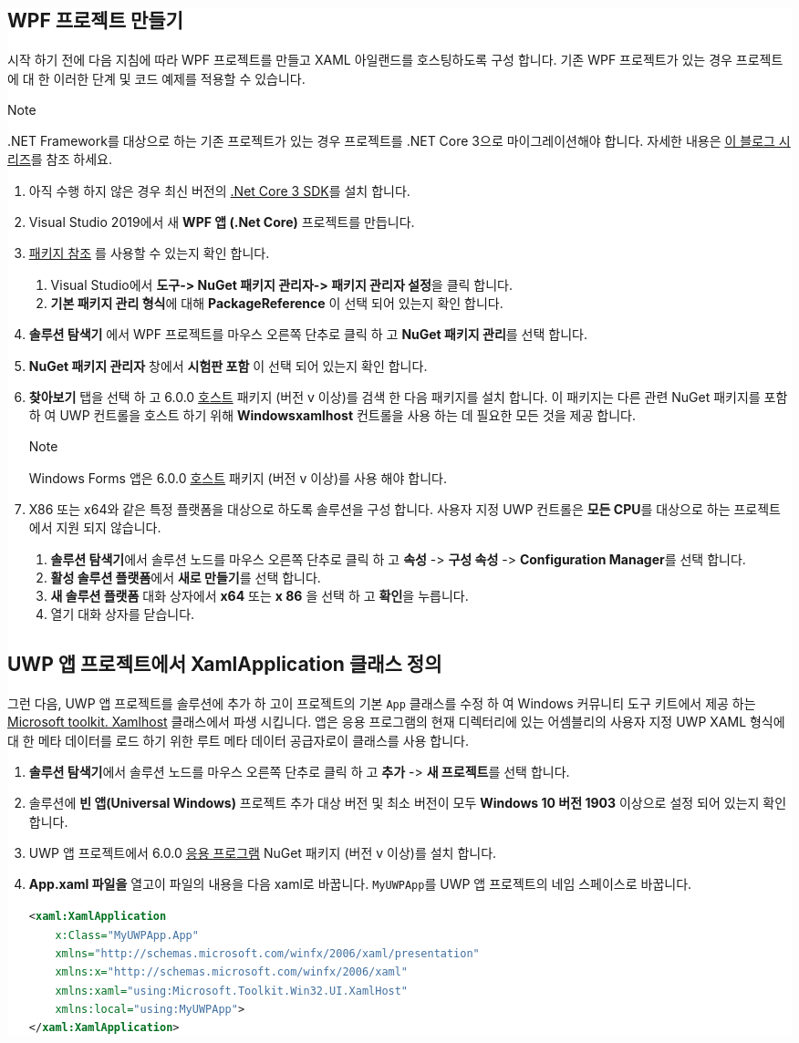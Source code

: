## <a name="create-a-wpf-project"></a>WPF 프로젝트 만들기

시작 하기 전에 다음 지침에 따라 WPF 프로젝트를 만들고 XAML 아일랜드를 호스팅하도록 구성 합니다. 기존 WPF 프로젝트가 있는 경우 프로젝트에 대 한 이러한 단계 및 코드 예제를 적용할 수 있습니다.

> [!NOTE]
> .NET Framework를 대상으로 하는 기존 프로젝트가 있는 경우 프로젝트를 .NET Core 3으로 마이그레이션해야 합니다. 자세한 내용은 [이 블로그 시리즈](https://devblogs.microsoft.com/dotnet/migrating-a-sample-wpf-app-to-net-core-3-part-1/)를 참조 하세요.

1. 아직 수행 하지 않은 경우 최신 버전의 [.Net Core 3 SDK](https://dotnet.microsoft.com/download/dotnet-core/3.0)를 설치 합니다.

2. Visual Studio 2019에서 새 **WPF 앱 (.Net Core)** 프로젝트를 만듭니다.

3. [패키지 참조](https://docs.microsoft.com/nuget/consume-packages/package-references-in-project-files) 를 사용할 수 있는지 확인 합니다.

    1. Visual Studio에서 **도구-> NuGet 패키지 관리자-> 패키지 관리자 설정**을 클릭 합니다.
    2. **기본 패키지 관리 형식**에 대해 **PackageReference** 이 선택 되어 있는지 확인 합니다.

4. **솔루션 탐색기** 에서 WPF 프로젝트를 마우스 오른쪽 단추로 클릭 하 고 **NuGet 패키지 관리**를 선택 합니다.

5. **NuGet 패키지 관리자** 창에서 **시험판 포함** 이 선택 되어 있는지 확인 합니다.

6. **찾아보기** 탭을 선택 하 고 6.0.0 [호스트](https://www.nuget.org/packages/Microsoft.Toolkit.Wpf.UI.XamlHost) 패키지 (버전 v 이상)를 검색 한 다음 패키지를 설치 합니다. 이 패키지는 다른 관련 NuGet 패키지를 포함 하 여 UWP 컨트롤을 호스트 하기 위해 **Windowsxamlhost** 컨트롤을 사용 하는 데 필요한 모든 것을 제공 합니다.
    > [!NOTE]
    > Windows Forms 앱은 6.0.0 [호스트](https://www.nuget.org/packages/Microsoft.Toolkit.Forms.UI.XamlHost) 패키지 (버전 v 이상)를 사용 해야 합니다.

7. X86 또는 x64와 같은 특정 플랫폼을 대상으로 하도록 솔루션을 구성 합니다. 사용자 지정 UWP 컨트롤은 **모든 CPU**를 대상으로 하는 프로젝트에서 지원 되지 않습니다.

    1. **솔루션 탐색기**에서 솔루션 노드를 마우스 오른쪽 단추로 클릭 하 고 **속성** -> **구성 속성** -> **Configuration Manager**를 선택 합니다.
    2. **활성 솔루션 플랫폼**에서 **새로 만들기**를 선택 합니다. 
    3. **새 솔루션 플랫폼** 대화 상자에서 **x64** 또는 **x 86** 을 선택 하 고 **확인**을 누릅니다. 
    4. 열기 대화 상자를 닫습니다.

## <a name="define-a-xamlapplication-class-in-a-uwp-app-project"></a>UWP 앱 프로젝트에서 XamlApplication 클래스 정의

그런 다음, UWP 앱 프로젝트를 솔루션에 추가 하 고이 프로젝트의 기본 `App` 클래스를 수정 하 여 Windows 커뮤니티 도구 키트에서 제공 하는 [Microsoft toolkit. Xamlhost](https://github.com/windows-toolkit/Microsoft.Toolkit.Win32/tree/master/Microsoft.Toolkit.Win32.UI.XamlApplication) 클래스에서 파생 시킵니다. 앱은 응용 프로그램의 현재 디렉터리에 있는 어셈블리의 사용자 지정 UWP XAML 형식에 대 한 메타 데이터를 로드 하기 위한 루트 메타 데이터 공급자로이 클래스를 사용 합니다.

1. **솔루션 탐색기**에서 솔루션 노드를 마우스 오른쪽 단추로 클릭 하 고 **추가** -> **새 프로젝트**를 선택 합니다.
2. 솔루션에 **빈 앱(Universal Windows)** 프로젝트 추가 대상 버전 및 최소 버전이 모두 **Windows 10 버전 1903** 이상으로 설정 되어 있는지 확인 합니다.
3. UWP 앱 프로젝트에서 6.0.0 [응용 프로그램](https://www.nuget.org/packages/Microsoft.Toolkit.Win32.UI.XamlApplication) NuGet 패키지 (버전 v 이상)를 설치 합니다.
4. **App.xaml 파일을** 열고이 파일의 내용을 다음 xaml로 바꿉니다. `MyUWPApp`를 UWP 앱 프로젝트의 네임 스페이스로 바꿉니다.

    ```xml
    <xaml:XamlApplication
        x:Class="MyUWPApp.App"
        xmlns="http://schemas.microsoft.com/winfx/2006/xaml/presentation"
        xmlns:x="http://schemas.microsoft.com/winfx/2006/xaml"
        xmlns:xaml="using:Microsoft.Toolkit.Win32.UI.XamlHost"
        xmlns:local="using:MyUWPApp">
    </xaml:XamlApplication>
    ```
